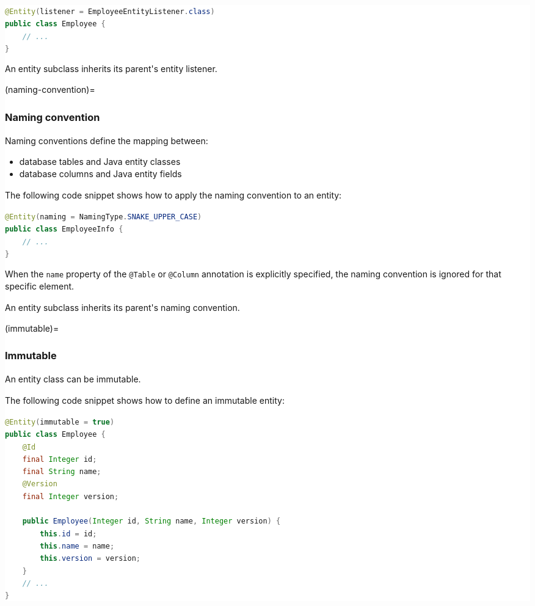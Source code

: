```java
@Entity(listener = EmployeeEntityListener.class)
public class Employee {
    // ...
}
```

An entity subclass inherits its parent's entity listener.

(naming-convention)=

### Naming convention

Naming conventions define the mapping between:

- database tables and Java entity classes
- database columns and Java entity fields

The following code snippet shows how to apply the naming convention to an entity:

```java
@Entity(naming = NamingType.SNAKE_UPPER_CASE)
public class EmployeeInfo {
    // ...
}
```

When the `name` property of the `@Table` or `@Column` annotation is explicitly specified,
the naming convention is ignored for that specific element.

An entity subclass inherits its parent's naming convention.

(immutable)=

### Immutable

An entity class can be immutable.

The following code snippet shows how to define an immutable entity:

```java
@Entity(immutable = true)
public class Employee {
    @Id
    final Integer id;
    final String name;
    @Version
    final Integer version;

    public Employee(Integer id, String name, Integer version) {
        this.id = id;
        this.name = name;
        this.version = version;
    }
    // ...
}
```
